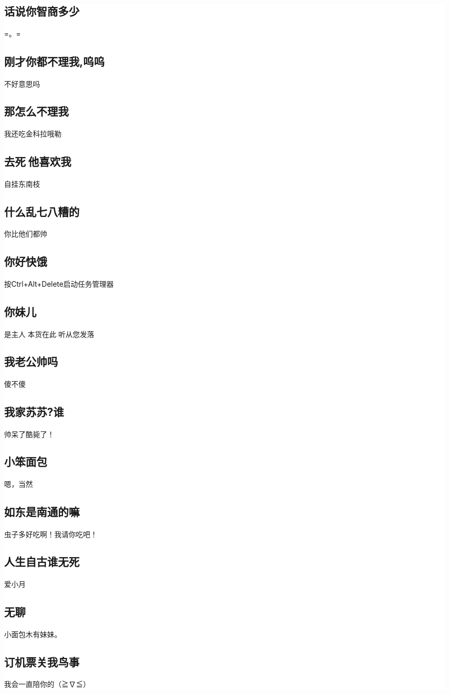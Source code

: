 ## 话说你智商多少
=。=

## 刚才你都不理我,呜呜
不好意思吗

## 那怎么不理我
我还吃金科拉哦勒

## 去死 他喜欢我
自挂东南枝

## 什么乱七八糟的
你比他们都帅

## 你好快饿
按Ctrl+Alt+Delete启动任务管理器

## 你妹儿
是主人 本货在此 听从您发落

## 我老公帅吗
傻不傻

## 我家苏苏?谁
帅呆了酷毙了！

## 小笨面包
嗯，当然

## 如东是南通的嘛
虫子多好吃啊！我请你吃吧！

## 人生自古谁无死
爱小月

## 无聊
小面包木有妹妹。

## 订机票关我鸟事
我会一直陪你的（≧∇≦）
